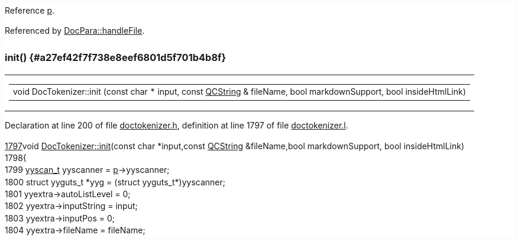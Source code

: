 </div>


<p>Reference <a href="#aede113d286596811d42ad1fab08996e4">p</a>.</p>


<p>Referenced by <a href="/web-doxygen/docs/api/classes/docpara/#a2c5971c7bbbb5bd01e02ac7d93600281">DocPara::handleFile</a>.</p>

</div>
</div>

### init() {#a27ef42f7f738e8eef6801d5f701b4b8f}

<div class="doxyMemberItem">
<div class="doxyMemberProto">
<table class="doxyMemberLabels">
<tr class="doxyMemberLabels">
<td class="doxyMemberLabelsLeft">
<table class="doxyMemberName">
<tr>
<td class="doxyMemberName">void DocTokenizer::init (const char * input, const <a href="/web-doxygen/docs/api/classes/qcstring">QCString</a> &amp; fileName, bool markdownSupport, bool insideHtmlLink)</td>
</tr>
</table>
</td>
</tr>
</table>
</div>
<div class="doxyMemberDoc">



<p>Declaration at line 200 of file <a href="/web-doxygen/docs/api/files/src/doctokenizer-h">doctokenizer.h</a>, definition at line 1797 of file <a href="/web-doxygen/docs/api/files/src/doctokenizer-l">doctokenizer.l</a>.</p>


<div class="doxyProgramListing">

<div class="doxyCodeLine"><span class="doxyLineNumber"><a href="#a27ef42f7f738e8eef6801d5f701b4b8f">1797</a></span><span class="doxyLineContent"><span class="doxyHighlightKeywordType">void</span><span class="doxyHighlight"> <a href="#a27ef42f7f738e8eef6801d5f701b4b8f">DocTokenizer::init</a>(</span><span class="doxyHighlightKeyword">const</span><span class="doxyHighlight"> </span><span class="doxyHighlightKeywordType">char</span><span class="doxyHighlight"> *input,</span><span class="doxyHighlightKeyword">const</span><span class="doxyHighlight"> <a href="/web-doxygen/docs/api/classes/qcstring">QCString</a> &amp;fileName,</span><span class="doxyHighlightKeywordType">bool</span><span class="doxyHighlight"> markdownSupport, </span><span class="doxyHighlightKeywordType">bool</span><span class="doxyHighlight"> insideHtmlLink)</span></span></div>
<div class="doxyCodeLine"><span class="doxyLineNumber">1798</span><span class="doxyLineContent"><span class="doxyHighlight">{</span></span></div>
<div class="doxyCodeLine"><span class="doxyLineNumber">1799</span><span class="doxyLineContent"><span class="doxyHighlight">  <a href="/web-doxygen/docs/api/files/src/code-l/#a9484188abbc459dafcbd4c96425fa70b">yyscan_t</a> yyscanner = <a href="#aede113d286596811d42ad1fab08996e4">p</a>-&gt;yyscanner;</span></span></div>
<div class="doxyCodeLine"><span class="doxyLineNumber">1800</span><span class="doxyLineContent"><span class="doxyHighlight">  </span><span class="doxyHighlightKeyword">struct </span><span class="doxyHighlight">yyguts_t *yyg = (</span><span class="doxyHighlightKeyword">struct </span><span class="doxyHighlight">yyguts_t*)yyscanner;</span></span></div>
<div class="doxyCodeLine"><span class="doxyLineNumber">1801</span><span class="doxyLineContent"><span class="doxyHighlight">  yyextra-&gt;autoListLevel = 0;</span></span></div>
<div class="doxyCodeLine"><span class="doxyLineNumber">1802</span><span class="doxyLineContent"><span class="doxyHighlight">  yyextra-&gt;inputString = input;</span></span></div>
<div class="doxyCodeLine"><span class="doxyLineNumber">1803</span><span class="doxyLineContent"><span class="doxyHighlight">  yyextra-&gt;inputPos    = 0;</span></span></div>
<div class="doxyCodeLine"><span class="doxyLineNumber">1804</span><span class="doxyLineContent"><span class="doxyHighlight">  yyextra-&gt;fileName    = fileName;</span></span></div>